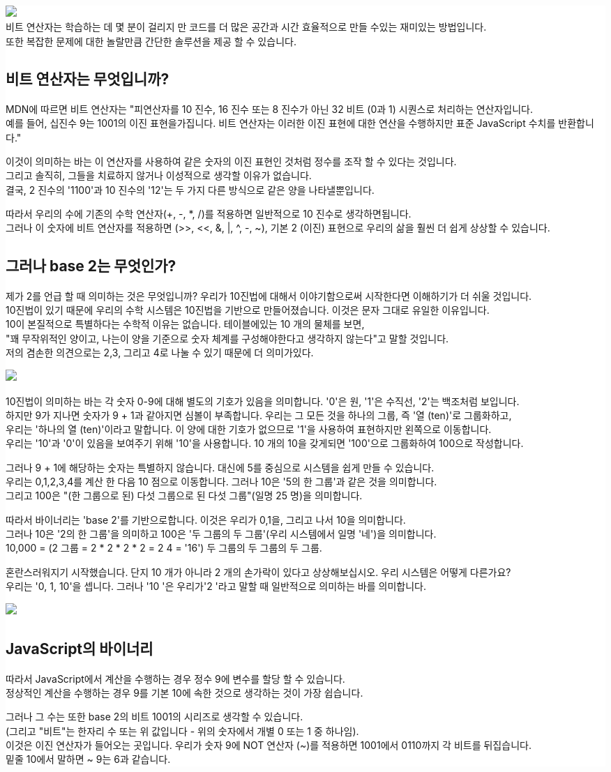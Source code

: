 ![](https://cdn-images-1.medium.com/max/800/1*Yv9A9phUww-gHnHvxlp0rg.jpeg)  
비트 연산자는 학습하는 데 몇 분이 걸리지 만 코드를 더 많은 공간과 시간 효율적으로 만들 수있는 재미있는 방법입니다.  
또한 복잡한 문제에 대한 놀랄만큼 간단한 솔루션을 제공 할 수 있습니다.  

## 비트 연산자는 무엇입니까?
MDN에 따르면 비트 연산자는 "피연산자를 10 진수, 16 진수 또는 8 진수가 아닌 32 비트 (0과 1) 시퀀스로 처리하는 연산자입니다.  
예를 들어, 십진수 9는 1001의 이진 표현을가집니다. 비트 연산자는 이러한 이진 표현에 대한 연산을 수행하지만 표준 JavaScript 수치를 반환합니다."  

이것이 의미하는 바는 이 연산자를 사용하여 같은 숫자의 이진 표현인 것처럼 정수를 조작 할 수 있다는 것입니다.  
그리고 솔직히, 그들을 치료하지 않거나 이성적으로 생각할 이유가 없습니다.  
결국, 2 진수의 '1100'과 10 진수의 '12'는 두 가지 다른 방식으로 같은 양을 나타낼뿐입니다.  

따라서 우리의 수에 기존의 수학 연산자(+, -, *, /)를 적용하면 일반적으로 10 진수로 생각하면됩니다.  
그러나 이 숫자에 비트 연산자를 적용하면 (>>, <<, &, |, ^, -, ~), 기본 2 (이진) 표현으로 우리의 삶을 훨씬 더 쉽게 상상할 수 있습니다.  

## 그러나 base 2는 무엇인가?
제가 2를 언급 할 때 의미하는 것은 무엇입니까? 우리가 10진법에 대해서 이야기함으로써 시작한다면 이해하기가 더 쉬울 것입니다.  
10진법이 있기 때문에 우리의 수학 시스템은 10진법을 기반으로 만들어졌습니다. 이것은 문자 그대로 유일한 이유입니다.  
10이 본질적으로 특별하다는 수학적 이유는 없습니다. 테이블에있는 10 개의 물체를 보면,   
"꽤 무작위적인 양이고, 나는이 양을 기준으로 숫자 체계를 구성해야한다고 생각하지 않는다"고 말할 것입니다.  
저의 겸손한 의견으로는 2,3, 그리고 4로 나눌 수 있기 때문에 더 의미가있다.

![](https://cdn-images-1.medium.com/max/800/1*xDJYVAWmx71jpEp1sgmc3A.jpeg)  

10진법이 의미하는 바는 각 숫자 0-9에 대해 별도의 기호가 있음을 의미합니다. '0'은 원, '1'은 수직선, '2'는 백조처럼 보입니다.   
하지만 9가 지나면 숫자가 9 + 1과 같아지면 심볼이 부족합니다. 우리는 그 모든 것을 하나의 그룹, 즉 '열 (ten)'로 그룹화하고,  
우리는 '하나의 열 (ten)'이라고 말합니다. 이 양에 대한 기호가 없으므로 '1'을 사용하여 표현하지만 왼쪽으로 이동합니다.  
우리는 '10'과 '0'이 있음을 보여주기 위해 '10'을 사용합니다. 10 개의 10을 갖게되면 '100'으로 그룹화하여 100으로 작성합니다.

그러나 9 + 1에 해당하는 숫자는 특별하지 않습니다. 대신에 5를 중심으로 시스템을 쉽게 만들 수 있습니다.  
우리는 0,1,2,3,4를 계산 한 다음 10 점으로 이동합니다. 그러나 10은 '5의 한 그룹'과 같은 것을 의미합니다.  
그리고 100은 "(한 그룹으로 된) 다섯 그룹으로 된 다섯 그룹"(일명 25 명)을 의미합니다.  

따라서 바이너리는 'base 2'를 기반으로합니다. 이것은 우리가 0,1을, 그리고 나서 10을 의미합니다.  
그러나 10은 '2의 한 그룹'을 의미하고 100은 '두 그룹의 두 그룹'(우리 시스템에서 일명 '네')을 의미합니다.  
10,000 = (2 그룹 = 2 * 2 * 2 * 2 = 2 4 = '16') 두 그룹의 두 그룹의 두 그룹.

혼란스러워지기 시작했습니다. 단지 10 개가 아니라 2 개의 손가락이 있다고 상상해보십시오. 우리 시스템은 어떻게 다른가요?  
우리는 '0, 1, 10'을 셉니다. 그러나 '10 '은 우리가'2 '라고 말할 때 일반적으로 의미하는 바를 의미합니다.  

![](https://cdn-images-1.medium.com/max/800/1*ygBr0VYS8g4KDsclgY8Z1w.jpeg)  

## JavaScript의 바이너리

따라서 JavaScript에서 계산을 수행하는 경우 정수 9에 변수를 할당 할 수 있습니다.  
정상적인 계산을 수행하는 경우 9를 기본 10에 속한 것으로 생각하는 것이 가장 쉽습니다.

그러나 그 수는 또한 base 2의 비트 1001의 시리즈로 생각할 수 있습니다.  
(그리고 "비트"는 한자리 수 또는 위 값입니다 - 위의 숫자에서 개별 0 또는 1 중 하나임).  
이것은 이진 연산자가 들어오는 곳입니다. 우리가 숫자 9에 NOT 연산자 (~)를 적용하면 1001에서 0110까지 각 비트를 뒤집습니다.  
밑줄 10에서 말하면 ~ 9는 6과 같습니다.
